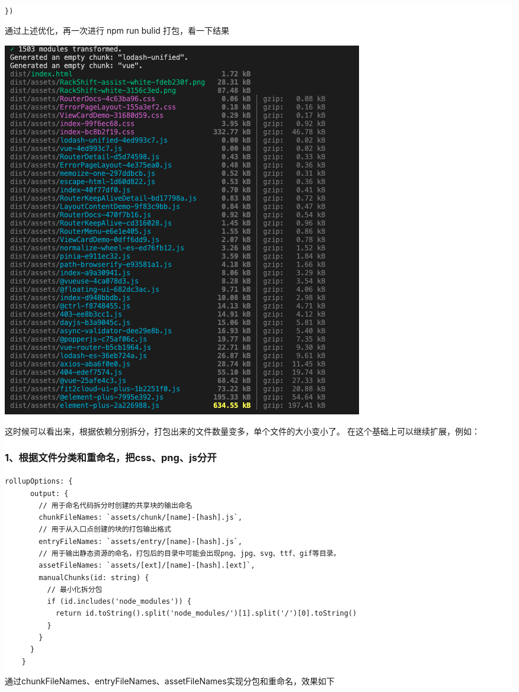 ```
})

```

通过上述优化，再一次进行 npm run bulid 打包，看一下结果

![image](src/assets/readme/2.png)

这时候可以看出来，根据依赖分别拆分，打包出来的文件数量变多，单个文件的大小变小了。 在这个基础上可以继续扩展，例如：

### 1、根据文件分类和重命名，把css、png、js分开

```
rollupOptions: {
      output: {
        // 用于命名代码拆分时创建的共享块的输出命名
        chunkFileNames: `assets/chunk/[name]-[hash].js`,
        // 用于从入口点创建的块的打包输出格式
        entryFileNames: `assets/entry/[name]-[hash].js`,
        // 用于输出静态资源的命名，打包后的目录中可能会出现png、jpg、svg、ttf、gif等目录。
        assetFileNames: `assets/[ext]/[name]-[hash].[ext]`,
        manualChunks(id: string) {
          // 最小化拆分包
          if (id.includes('node_modules')) {
            return id.toString().split('node_modules/')[1].split('/')[0].toString()
          }
        }
      }
    }
```
通过chunkFileNames、entryFileNames、assetFileNames实现分包和重命名，效果如下
